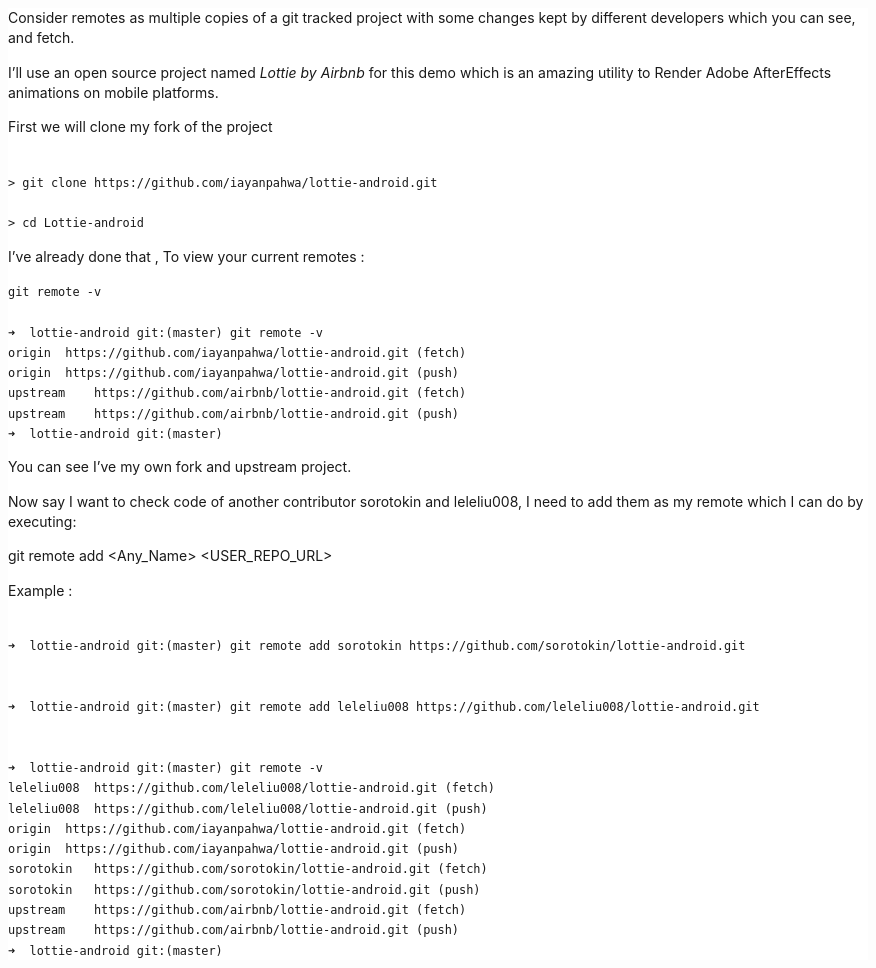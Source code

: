 
Consider remotes as multiple copies of a git tracked project with some changes kept by different developers which you can see, and fetch.


I’ll use an open source project named *Lottie by Airbnb* for this demo which is an amazing utility to Render Adobe AfterEffects animations on mobile platforms. 


First we will clone my fork of the project 

```

> git clone https://github.com/iayanpahwa/lottie-android.git

> cd Lottie-android

```

I’ve already done that , To view your current remotes :

```
git remote -v 

➜  lottie-android git:(master) git remote -v
origin  https://github.com/iayanpahwa/lottie-android.git (fetch)
origin  https://github.com/iayanpahwa/lottie-android.git (push)
upstream    https://github.com/airbnb/lottie-android.git (fetch)
upstream    https://github.com/airbnb/lottie-android.git (push)
➜  lottie-android git:(master)

```

You can see I’ve my own fork and upstream project.

Now say I want to check code of another contributor sorotokin and leleliu008, I need to add them as my remote which I can do by executing:

git remote add <Any_Name> <USER_REPO_URL>

Example :

```

➜  lottie-android git:(master) git remote add sorotokin https://github.com/sorotokin/lottie-android.git


➜  lottie-android git:(master) git remote add leleliu008 https://github.com/leleliu008/lottie-android.git


➜  lottie-android git:(master) git remote -v
leleliu008  https://github.com/leleliu008/lottie-android.git (fetch)
leleliu008  https://github.com/leleliu008/lottie-android.git (push)
origin  https://github.com/iayanpahwa/lottie-android.git (fetch)
origin  https://github.com/iayanpahwa/lottie-android.git (push)
sorotokin   https://github.com/sorotokin/lottie-android.git (fetch)
sorotokin   https://github.com/sorotokin/lottie-android.git (push)
upstream    https://github.com/airbnb/lottie-android.git (fetch)
upstream    https://github.com/airbnb/lottie-android.git (push)
➜  lottie-android git:(master)
```
